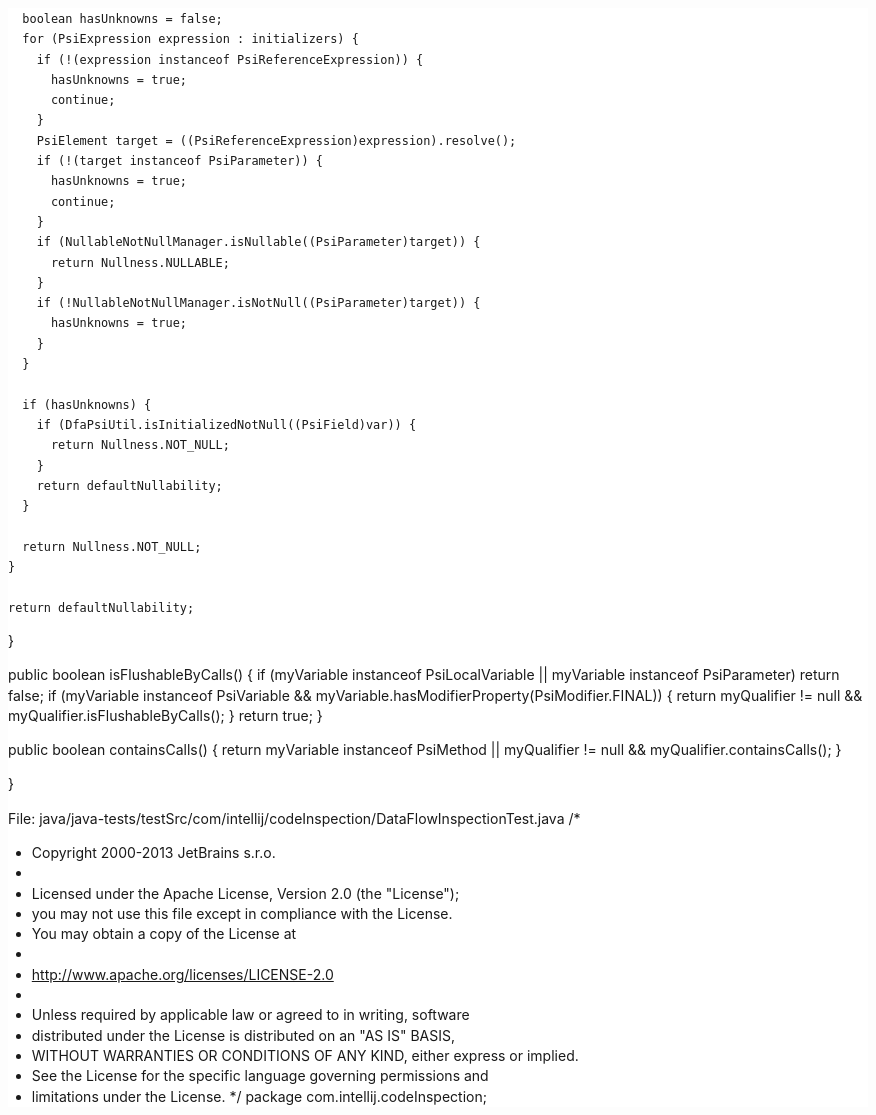       boolean hasUnknowns = false;
      for (PsiExpression expression : initializers) {
        if (!(expression instanceof PsiReferenceExpression)) {
          hasUnknowns = true;
          continue;
        }
        PsiElement target = ((PsiReferenceExpression)expression).resolve();
        if (!(target instanceof PsiParameter)) {
          hasUnknowns = true;
          continue;
        }
        if (NullableNotNullManager.isNullable((PsiParameter)target)) {
          return Nullness.NULLABLE;
        }
        if (!NullableNotNullManager.isNotNull((PsiParameter)target)) {
          hasUnknowns = true;
        }
      }
      
      if (hasUnknowns) {
        if (DfaPsiUtil.isInitializedNotNull((PsiField)var)) {
          return Nullness.NOT_NULL;
        }
        return defaultNullability;
      }
      
      return Nullness.NOT_NULL;
    }

    return defaultNullability;
  }

  public boolean isFlushableByCalls() {
    if (myVariable instanceof PsiLocalVariable || myVariable instanceof PsiParameter) return false;
    if (myVariable instanceof PsiVariable && myVariable.hasModifierProperty(PsiModifier.FINAL)) {
      return myQualifier != null && myQualifier.isFlushableByCalls();
    }
    return true;
  }

  public boolean containsCalls() {
    return myVariable instanceof PsiMethod || myQualifier != null && myQualifier.containsCalls();
  }

}


File: java/java-tests/testSrc/com/intellij/codeInspection/DataFlowInspectionTest.java
/*
 * Copyright 2000-2013 JetBrains s.r.o.
 *
 * Licensed under the Apache License, Version 2.0 (the "License");
 * you may not use this file except in compliance with the License.
 * You may obtain a copy of the License at
 *
 * http://www.apache.org/licenses/LICENSE-2.0
 *
 * Unless required by applicable law or agreed to in writing, software
 * distributed under the License is distributed on an "AS IS" BASIS,
 * WITHOUT WARRANTIES OR CONDITIONS OF ANY KIND, either express or implied.
 * See the License for the specific language governing permissions and
 * limitations under the License.
 */
package com.intellij.codeInspection;
